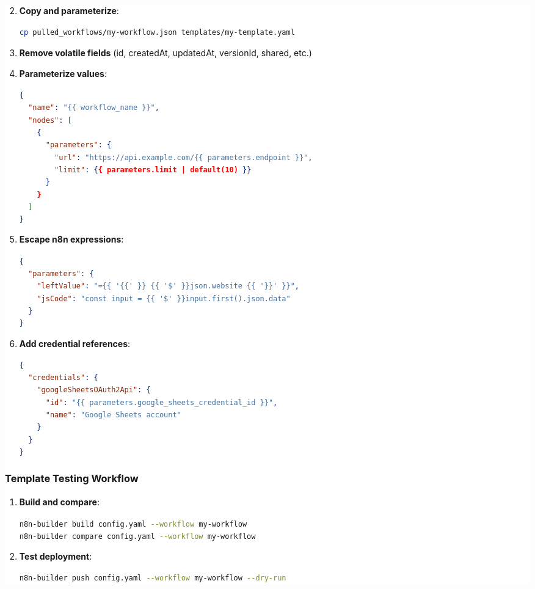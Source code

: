 2. **Copy and parameterize**:
   ```bash
   cp pulled_workflows/my-workflow.json templates/my-template.yaml
   ```

3. **Remove volatile fields** (id, createdAt, updatedAt, versionId, shared, etc.)

4. **Parameterize values**:
   ```json
   {
     "name": "{{ workflow_name }}",
     "nodes": [
       {
         "parameters": {
           "url": "https://api.example.com/{{ parameters.endpoint }}",
           "limit": {{ parameters.limit | default(10) }}
         }
       }
     ]
   }
   ```

5. **Escape n8n expressions**:
   ```json
   {
     "parameters": {
       "leftValue": "={{ '{{' }} {{ '$' }}json.website {{ '}}' }}",
       "jsCode": "const input = {{ '$' }}input.first().json.data"
     }
   }
   ```

6. **Add credential references**:
   ```json
   {
     "credentials": {
       "googleSheetsOAuth2Api": {
         "id": "{{ parameters.google_sheets_credential_id }}",
         "name": "Google Sheets account"
       }
     }
   }
   ```

### Template Testing Workflow

1. **Build and compare**:
   ```bash
   n8n-builder build config.yaml --workflow my-workflow
   n8n-builder compare config.yaml --workflow my-workflow
   ```

2. **Test deployment**:
   ```bash
   n8n-builder push config.yaml --workflow my-workflow --dry-run
   ```
